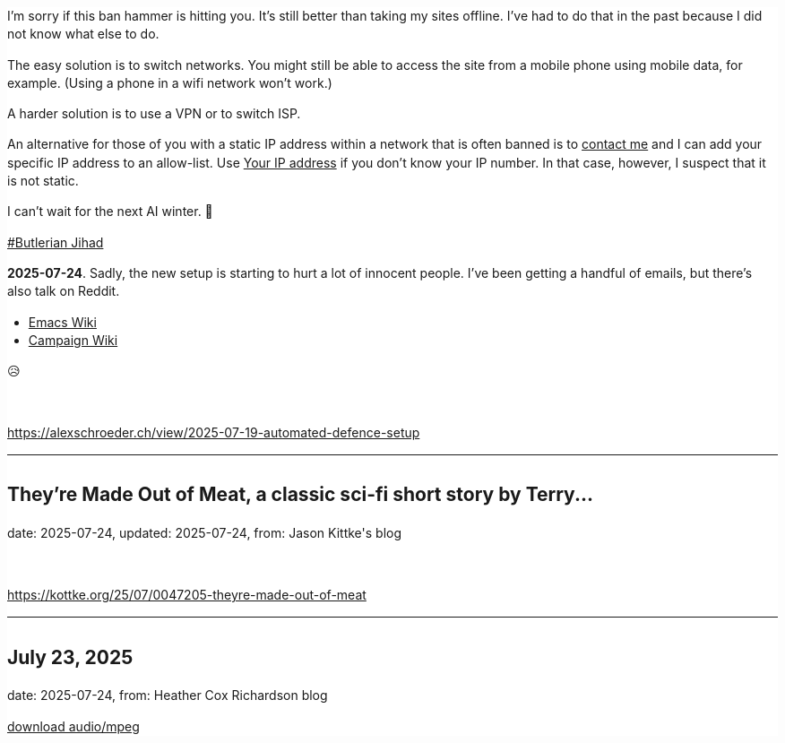 <p>I&rsquo;m sorry if this ban hammer is hitting you. It&rsquo;s still better than taking my sites offline. I&rsquo;ve had to do that in the past because I did not know what else to do.</p>

<p>The easy solution is to switch networks. You might still be able to access the site from a mobile phone using mobile data, for example. (Using a phone in a wifi network won&rsquo;t work.)</p>

<p>A harder solution is to use a VPN or to switch ISP.</p>

<p>An alternative for those of you with a static IP address within a network that is often banned is to <a href="Contact">contact me</a> and I can add your specific IP address to an allow-list. Use <a href="https://ip.small-web.org/">Your IP address</a> if you don&rsquo;t know your IP number. In that case, however, I suspect that it is not static.</p>

<p>I can&rsquo;t wait for the next AI winter. 🥶</p>

<p><a class="tag" href="/search/?q=%23Butlerian_Jihad">#Butlerian Jihad</a></p>

<p><strong>2025-07-24</strong>. Sadly, the new setup is starting to hurt a lot of innocent people. I&rsquo;ve been getting a handful of emails, but there&rsquo;s also talk on Reddit.</p>

<ul>
<li><a href="https://old.reddit.com/r/emacs/comments/1m2lzkr/emacswiki_down/n48kj8z/">Emacs Wiki</a></li>
<li><a href="https://old.reddit.com/r/osr/comments/1m5i2np/what_happened_to_campaignwikiorg/">Campaign Wiki</a></li>
</ul>

<p>😥</p> 

<br> 

<https://alexschroeder.ch/view/2025-07-19-automated-defence-setup>

---

##  They&#8217;re Made Out of Meat, a classic sci-fi short story by Terry... 

date: 2025-07-24, updated: 2025-07-24, from: Jason Kittke's blog

 

<br> 

<https://kottke.org/25/07/0047205-theyre-made-out-of-meat>

---

## July 23, 2025

date: 2025-07-24, from: Heather Cox Richardson blog

 

<audio crossorigin="anonymous" controls="controls">
<source type="audio/mpeg" src="https://api.substack.com/feed/podcast/169145394/16916e95d8259b6872dfc64a886faf78.mp3"></source>
</audio> <a href="https://api.substack.com/feed/podcast/169145394/16916e95d8259b6872dfc64a886faf78.mp3" target="_blank">download audio/mpeg</a><br> 
